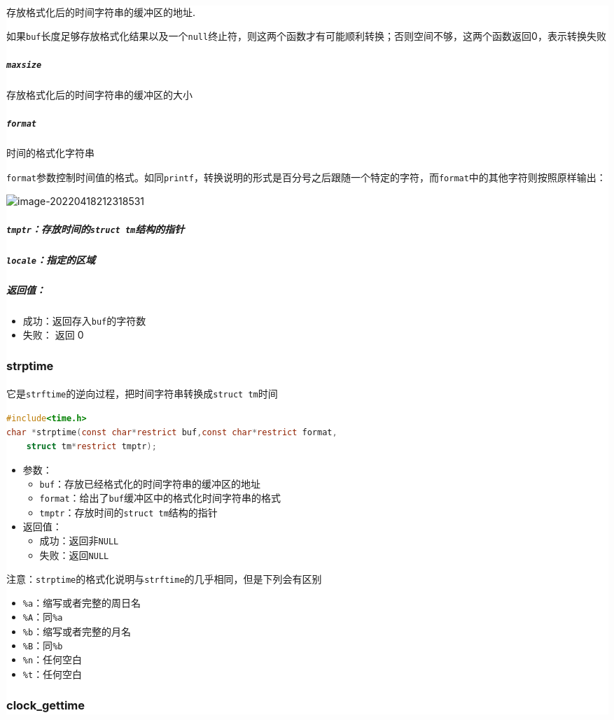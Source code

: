 存放格式化后的时间字符串的缓冲区的地址.

如果`buf`长度足够存放格式化结果以及一个`null`终止符，则这两个函数才有可能顺利转换；否则空间不够，这两个函数返回0，表示转换失败

##### `maxsize`

存放格式化后的时间字符串的缓冲区的大小

##### `format`

时间的格式化字符串

`format`参数控制时间值的格式。如同`printf`，转换说明的形式是百分号之后跟随一个特定的字符，而`format`中的其他字符则按照原样输出：

![image-20220418212318531](https://gitee.com/masstsing/picgo-picserver/raw/master/image-20220418212318531.png)

##### `tmptr`：存放时间的`struct tm`结构的指针

##### `locale`：指定的区域

##### 返回值：

- 成功：返回存入`buf`的字符数
- 失败： 返回 0



### strptime

它是`strftime`的逆向过程，把时间字符串转换成`struct tm`时间

```c
#include<time.h>
char *strptime(const char*restrict buf,const char*restrict format,
	struct tm*restrict tmptr);
```

- 参数：
  - `buf`：存放已经格式化的时间字符串的缓冲区的地址
  - `format`：给出了`buf`缓冲区中的格式化时间字符串的格式
  - `tmptr`：存放时间的`struct tm`结构的指针
- 返回值：
  - 成功：返回非`NULL`
  - 失败：返回`NULL`

注意：`strptime`的格式化说明与`strftime`的几乎相同，但是下列会有区别

- `%a`：缩写或者完整的周日名
- `%A`：同`%a`
- `%b`：缩写或者完整的月名
- `%B`：同`%b`
- `%n`：任何空白
- `%t`：任何空白



### clock_gettime
